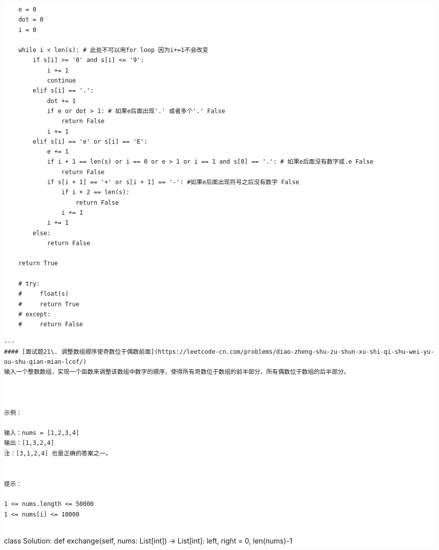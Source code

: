         e = 0
        dot = 0
        i = 0

        while i < len(s): # 此处不可以用for loop 因为i+=1不会改变
            if s[i] >= '0' and s[i] <= '9':
                i += 1
                continue
            elif s[i] == '.':
                dot += 1
                if e or dot > 1: # 如果e后面出现'.' 或者多个'.' False
                    return False
                i += 1
            elif s[i] == 'e' or s[i] == 'E':
                e += 1
                if i + 1 == len(s) or i == 0 or e > 1 or i == 1 and s[0] == '.': # 如果e后面没有数字或.e False
                    return False
                if s[i + 1] == '+' or s[i + 1] == '-': #如果e后面出现符号之后没有数字 False
                    if i + 2 == len(s):
                        return False
                    i += 1
                i += 1
            else:
                return False

        return True

        # try:
        #     float(s)
        #     return True
        # except:
        #     return False

```
---
#### [面试题21\. 调整数组顺序使奇数位于偶数前面](https://leetcode-cn.com/problems/diao-zheng-shu-zu-shun-xu-shi-qi-shu-wei-yu-ou-shu-qian-mian-lcof/)
输入一个整数数组，实现一个函数来调整该数组中数字的顺序，使得所有奇数位于数组的前半部分，所有偶数位于数组的后半部分。

 

示例：

输入：nums = [1,2,3,4]
输出：[1,3,2,4]
注：[3,1,2,4] 也是正确的答案之一。
 

提示：

1 <= nums.length <= 50000
1 <= nums[i] <= 10000


```
class Solution:
    def exchange(self, nums: List[int]) -> List[int]:
        left, right = 0, len(nums)-1
